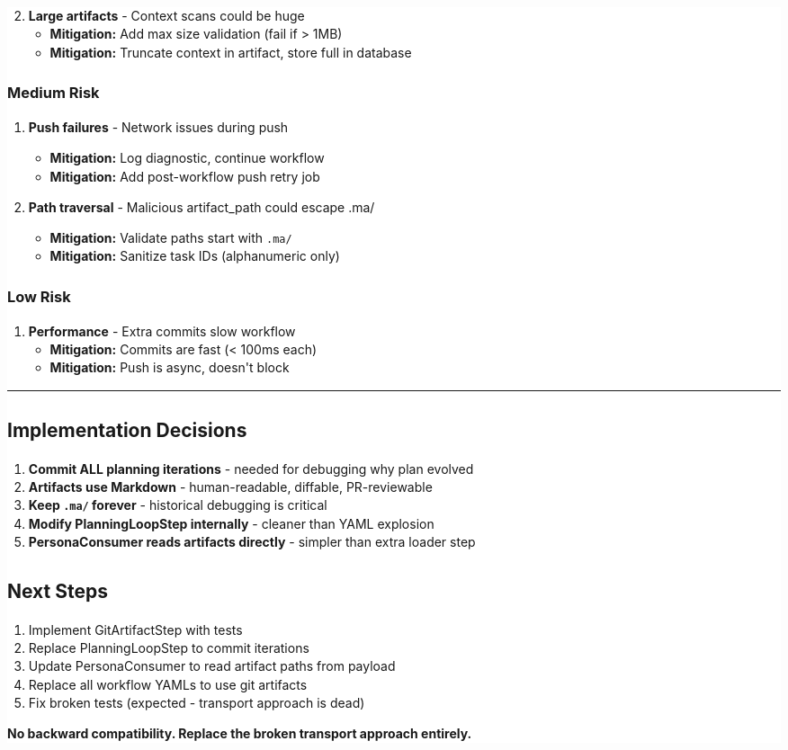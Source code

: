 2. **Large artifacts** - Context scans could be huge
   - **Mitigation:** Add max size validation (fail if > 1MB)
   - **Mitigation:** Truncate context in artifact, store full in database

### Medium Risk
1. **Push failures** - Network issues during push
   - **Mitigation:** Log diagnostic, continue workflow
   - **Mitigation:** Add post-workflow push retry job

2. **Path traversal** - Malicious artifact_path could escape .ma/
   - **Mitigation:** Validate paths start with `.ma/`
   - **Mitigation:** Sanitize task IDs (alphanumeric only)

### Low Risk
1. **Performance** - Extra commits slow workflow
   - **Mitigation:** Commits are fast (< 100ms each)
   - **Mitigation:** Push is async, doesn't block

---

## Implementation Decisions

1. **Commit ALL planning iterations** - needed for debugging why plan evolved
2. **Artifacts use Markdown** - human-readable, diffable, PR-reviewable
3. **Keep `.ma/` forever** - historical debugging is critical
4. **Modify PlanningLoopStep internally** - cleaner than YAML explosion
5. **PersonaConsumer reads artifacts directly** - simpler than extra loader step

## Next Steps

1. Implement GitArtifactStep with tests
2. Replace PlanningLoopStep to commit iterations
3. Update PersonaConsumer to read artifact paths from payload
4. Replace all workflow YAMLs to use git artifacts
5. Fix broken tests (expected - transport approach is dead)

**No backward compatibility. Replace the broken transport approach entirely.**
